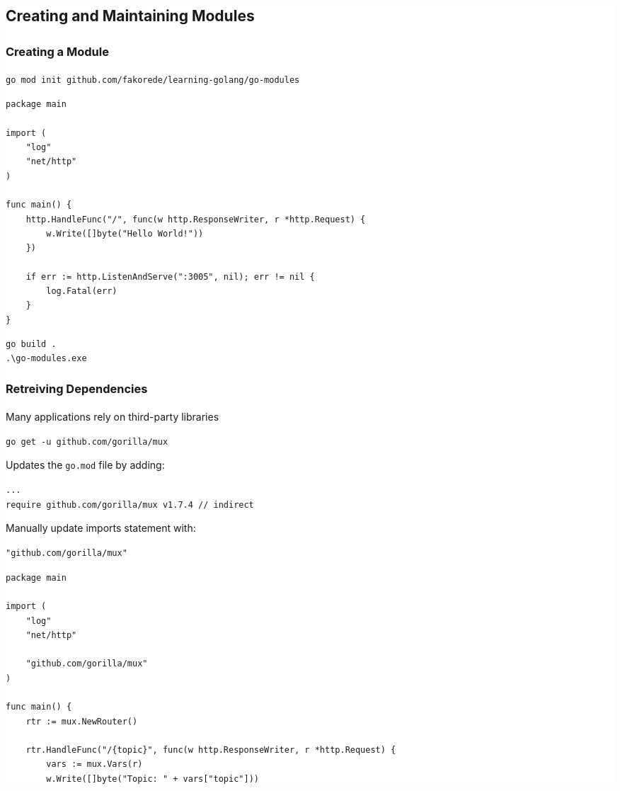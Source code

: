 ## Creating and Maintaining Modules

### Creating a Module

```
go mod init github.com/fakorede/learning-golang/go-modules
```

```
package main

import (
	"log"
	"net/http"
)

func main() {
	http.HandleFunc("/", func(w http.ResponseWriter, r *http.Request) {
		w.Write([]byte("Hello World!"))
	})

	if err := http.ListenAndServe(":3005", nil); err != nil {
		log.Fatal(err)
	}
}
```

```
go build .
.\go-modules.exe
```

### Retreiving Dependencies

Many applications rely on third-party libraries

```
go get -u github.com/gorilla/mux
```

Updates the `go.mod` file by adding:

```
...
require github.com/gorilla/mux v1.7.4 // indirect
```

Manually update imports statement with:

```
"github.com/gorilla/mux"
```

```
package main

import (
	"log"
	"net/http"

	"github.com/gorilla/mux"
)

func main() {
	rtr := mux.NewRouter()

	rtr.HandleFunc("/{topic}", func(w http.ResponseWriter, r *http.Request) {
		vars := mux.Vars(r)
		w.Write([]byte("Topic: " + vars["topic"]))
```